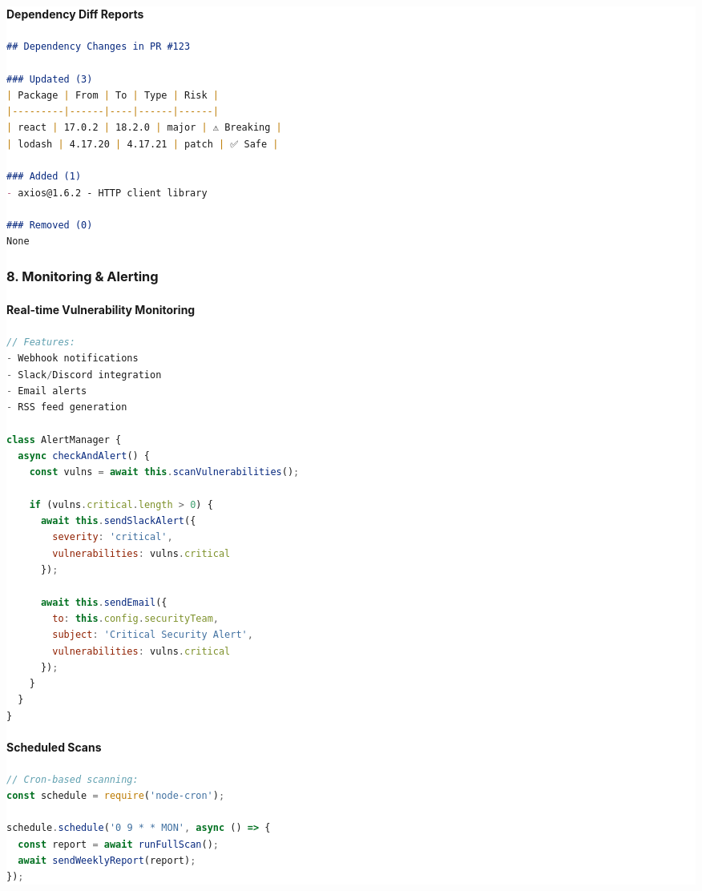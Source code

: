 ```javascript
```

#### Dependency Diff Reports
```markdown
## Dependency Changes in PR #123

### Updated (3)
| Package | From | To | Type | Risk |
|---------|------|----|------|------|
| react | 17.0.2 | 18.2.0 | major | ⚠️ Breaking |
| lodash | 4.17.20 | 4.17.21 | patch | ✅ Safe |

### Added (1)
- axios@1.6.2 - HTTP client library

### Removed (0)
None
```

### 8. Monitoring & Alerting

#### Real-time Vulnerability Monitoring
```javascript
// Features:
- Webhook notifications
- Slack/Discord integration
- Email alerts
- RSS feed generation

class AlertManager {
  async checkAndAlert() {
    const vulns = await this.scanVulnerabilities();
    
    if (vulns.critical.length > 0) {
      await this.sendSlackAlert({
        severity: 'critical',
        vulnerabilities: vulns.critical
      });
      
      await this.sendEmail({
        to: this.config.securityTeam,
        subject: 'Critical Security Alert',
        vulnerabilities: vulns.critical
      });
    }
  }
}
```

#### Scheduled Scans
```javascript
// Cron-based scanning:
const schedule = require('node-cron');

schedule.schedule('0 9 * * MON', async () => {
  const report = await runFullScan();
  await sendWeeklyReport(report);
});
```
